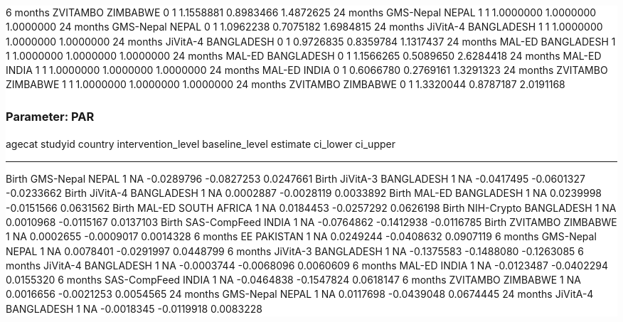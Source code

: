 6 months    ZVITAMBO       ZIMBABWE       0                    1                 1.1558881   0.8983466   1.4872625
24 months   GMS-Nepal      NEPAL          1                    1                 1.0000000   1.0000000   1.0000000
24 months   GMS-Nepal      NEPAL          0                    1                 1.0962238   0.7075182   1.6984815
24 months   JiVitA-4       BANGLADESH     1                    1                 1.0000000   1.0000000   1.0000000
24 months   JiVitA-4       BANGLADESH     0                    1                 0.9726835   0.8359784   1.1317437
24 months   MAL-ED         BANGLADESH     1                    1                 1.0000000   1.0000000   1.0000000
24 months   MAL-ED         BANGLADESH     0                    1                 1.1566265   0.5089650   2.6284418
24 months   MAL-ED         INDIA          1                    1                 1.0000000   1.0000000   1.0000000
24 months   MAL-ED         INDIA          0                    1                 0.6066780   0.2769161   1.3291323
24 months   ZVITAMBO       ZIMBABWE       1                    1                 1.0000000   1.0000000   1.0000000
24 months   ZVITAMBO       ZIMBABWE       0                    1                 1.3320044   0.8787187   2.0191168


### Parameter: PAR


agecat      studyid        country        intervention_level   baseline_level      estimate     ci_lower     ci_upper
----------  -------------  -------------  -------------------  ---------------  -----------  -----------  -----------
Birth       GMS-Nepal      NEPAL          1                    NA                -0.0289796   -0.0827253    0.0247661
Birth       JiVitA-3       BANGLADESH     1                    NA                -0.0417495   -0.0601327   -0.0233662
Birth       JiVitA-4       BANGLADESH     1                    NA                 0.0002887   -0.0028119    0.0033892
Birth       MAL-ED         BANGLADESH     1                    NA                 0.0239998   -0.0151566    0.0631562
Birth       MAL-ED         SOUTH AFRICA   1                    NA                 0.0184453   -0.0257292    0.0626198
Birth       NIH-Crypto     BANGLADESH     1                    NA                 0.0010968   -0.0115167    0.0137103
Birth       SAS-CompFeed   INDIA          1                    NA                -0.0764862   -0.1412938   -0.0116785
Birth       ZVITAMBO       ZIMBABWE       1                    NA                 0.0002655   -0.0009017    0.0014328
6 months    EE             PAKISTAN       1                    NA                 0.0249244   -0.0408632    0.0907119
6 months    GMS-Nepal      NEPAL          1                    NA                 0.0078401   -0.0291997    0.0448799
6 months    JiVitA-3       BANGLADESH     1                    NA                -0.1375583   -0.1488080   -0.1263085
6 months    JiVitA-4       BANGLADESH     1                    NA                -0.0003744   -0.0068096    0.0060609
6 months    MAL-ED         INDIA          1                    NA                -0.0123487   -0.0402294    0.0155320
6 months    SAS-CompFeed   INDIA          1                    NA                -0.0464838   -0.1547824    0.0618147
6 months    ZVITAMBO       ZIMBABWE       1                    NA                 0.0016656   -0.0021253    0.0054565
24 months   GMS-Nepal      NEPAL          1                    NA                 0.0117698   -0.0439048    0.0674445
24 months   JiVitA-4       BANGLADESH     1                    NA                -0.0018345   -0.0119918    0.0083228
